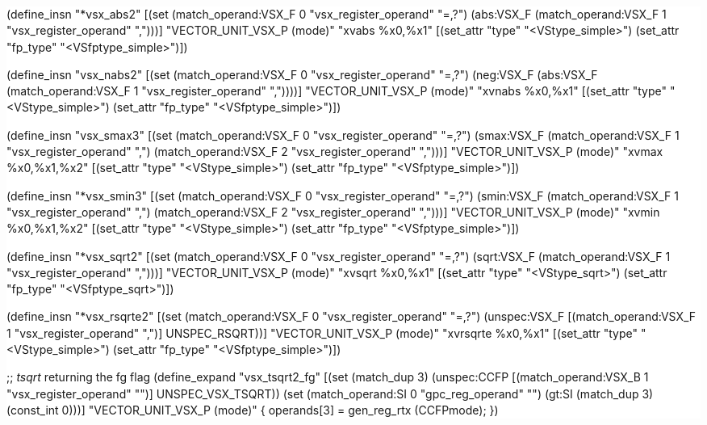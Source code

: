(define_insn "*vsx_abs<mode>2"
  [(set (match_operand:VSX_F 0 "vsx_register_operand" "=<VSr>,?<VSa>")
        (abs:VSX_F (match_operand:VSX_F 1 "vsx_register_operand" "<VSr>,<VSa>")))]
  "VECTOR_UNIT_VSX_P (<MODE>mode)"
  "xvabs<VSs> %x0,%x1"
  [(set_attr "type" "<VStype_simple>")
   (set_attr "fp_type" "<VSfptype_simple>")])

(define_insn "vsx_nabs<mode>2"
  [(set (match_operand:VSX_F 0 "vsx_register_operand" "=<VSr>,?<VSa>")
        (neg:VSX_F
	 (abs:VSX_F
	  (match_operand:VSX_F 1 "vsx_register_operand" "<VSr>,<VSa>"))))]
  "VECTOR_UNIT_VSX_P (<MODE>mode)"
  "xvnabs<VSs> %x0,%x1"
  [(set_attr "type" "<VStype_simple>")
   (set_attr "fp_type" "<VSfptype_simple>")])

(define_insn "vsx_smax<mode>3"
  [(set (match_operand:VSX_F 0 "vsx_register_operand" "=<VSr>,?<VSa>")
        (smax:VSX_F (match_operand:VSX_F 1 "vsx_register_operand" "<VSr>,<VSa>")
		    (match_operand:VSX_F 2 "vsx_register_operand" "<VSr>,<VSa>")))]
  "VECTOR_UNIT_VSX_P (<MODE>mode)"
  "xvmax<VSs> %x0,%x1,%x2"
  [(set_attr "type" "<VStype_simple>")
   (set_attr "fp_type" "<VSfptype_simple>")])

(define_insn "*vsx_smin<mode>3"
  [(set (match_operand:VSX_F 0 "vsx_register_operand" "=<VSr>,?<VSa>")
        (smin:VSX_F (match_operand:VSX_F 1 "vsx_register_operand" "<VSr>,<VSa>")
		    (match_operand:VSX_F 2 "vsx_register_operand" "<VSr>,<VSa>")))]
  "VECTOR_UNIT_VSX_P (<MODE>mode)"
  "xvmin<VSs> %x0,%x1,%x2"
  [(set_attr "type" "<VStype_simple>")
   (set_attr "fp_type" "<VSfptype_simple>")])

(define_insn "*vsx_sqrt<mode>2"
  [(set (match_operand:VSX_F 0 "vsx_register_operand" "=<VSr>,?<VSa>")
        (sqrt:VSX_F (match_operand:VSX_F 1 "vsx_register_operand" "<VSr>,<VSa>")))]
  "VECTOR_UNIT_VSX_P (<MODE>mode)"
  "xvsqrt<VSs> %x0,%x1"
  [(set_attr "type" "<VStype_sqrt>")
   (set_attr "fp_type" "<VSfptype_sqrt>")])

(define_insn "*vsx_rsqrte<mode>2"
  [(set (match_operand:VSX_F 0 "vsx_register_operand" "=<VSr>,?<VSa>")
	(unspec:VSX_F [(match_operand:VSX_F 1 "vsx_register_operand" "<VSr>,<VSa>")]
		      UNSPEC_RSQRT))]
  "VECTOR_UNIT_VSX_P (<MODE>mode)"
  "xvrsqrte<VSs> %x0,%x1"
  [(set_attr "type" "<VStype_simple>")
   (set_attr "fp_type" "<VSfptype_simple>")])

;; *tsqrt* returning the fg flag
(define_expand "vsx_tsqrt<mode>2_fg"
  [(set (match_dup 3)
	(unspec:CCFP [(match_operand:VSX_B 1 "vsx_register_operand" "")]
		     UNSPEC_VSX_TSQRT))
   (set (match_operand:SI 0 "gpc_reg_operand" "")
	(gt:SI (match_dup 3)
	       (const_int 0)))]
  "VECTOR_UNIT_VSX_P (<MODE>mode)"
{
  operands[3] = gen_reg_rtx (CCFPmode);
})
